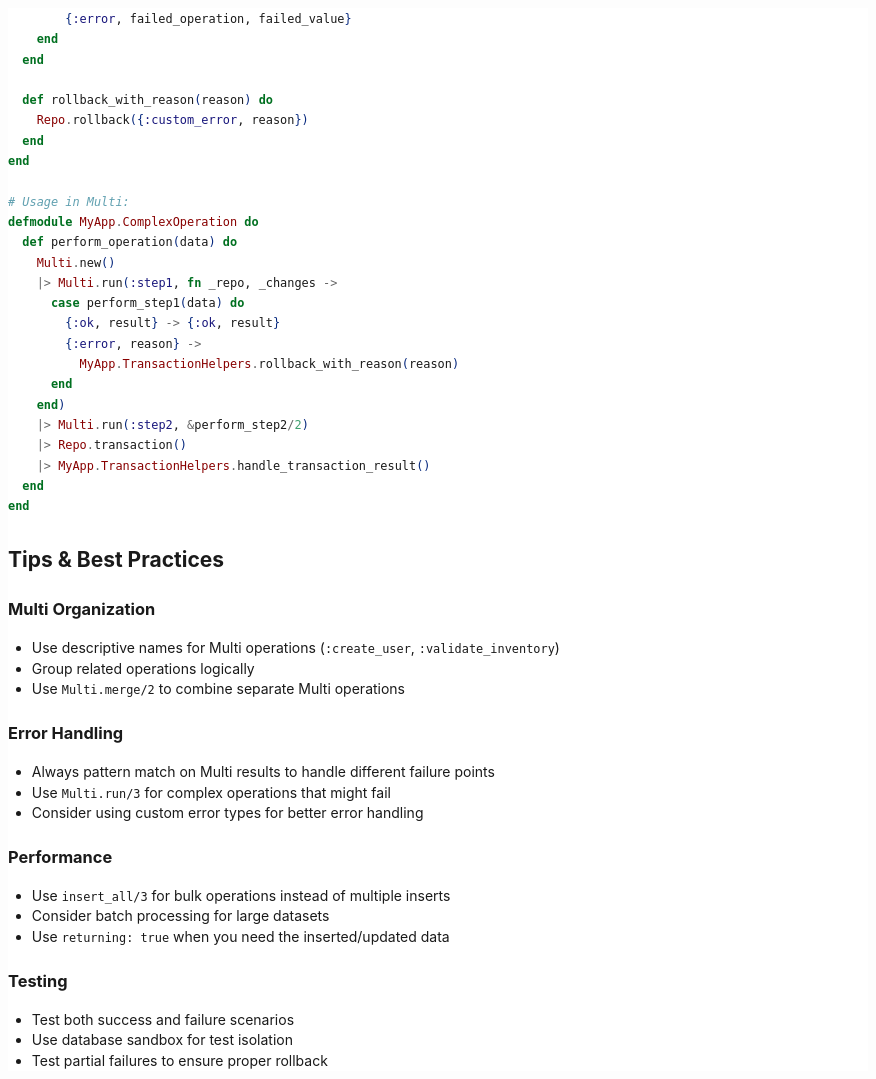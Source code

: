 ```elixir
        {:error, failed_operation, failed_value}
    end
  end

  def rollback_with_reason(reason) do
    Repo.rollback({:custom_error, reason})
  end
end

# Usage in Multi:
defmodule MyApp.ComplexOperation do
  def perform_operation(data) do
    Multi.new()
    |> Multi.run(:step1, fn _repo, _changes ->
      case perform_step1(data) do
        {:ok, result} -> {:ok, result}
        {:error, reason} -> 
          MyApp.TransactionHelpers.rollback_with_reason(reason)
      end
    end)
    |> Multi.run(:step2, &perform_step2/2)
    |> Repo.transaction()
    |> MyApp.TransactionHelpers.handle_transaction_result()
  end
end
```

## Tips & Best Practices

### Multi Organization
- Use descriptive names for Multi operations (`:create_user`, `:validate_inventory`)
- Group related operations logically
- Use `Multi.merge/2` to combine separate Multi operations

### Error Handling
- Always pattern match on Multi results to handle different failure points
- Use `Multi.run/3` for complex operations that might fail
- Consider using custom error types for better error handling

### Performance
- Use `insert_all/3` for bulk operations instead of multiple inserts
- Consider batch processing for large datasets
- Use `returning: true` when you need the inserted/updated data

### Testing
- Test both success and failure scenarios
- Use database sandbox for test isolation
- Test partial failures to ensure proper rollback
